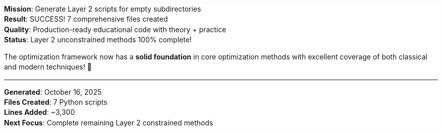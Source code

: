 **Mission**: Generate Layer 2 scripts for empty subdirectories  
**Result**: SUCCESS! 7 comprehensive files created  
**Quality**: Production-ready educational code with theory + practice  
**Status**: Layer 2 unconstrained methods 100% complete!  

The optimization framework now has a **solid foundation** in core optimization methods with excellent coverage of both classical and modern techniques! 🚀

---

**Generated**: October 16, 2025  
**Files Created**: 7 Python scripts  
**Lines Added**: ~3,300  
**Next Focus**: Complete remaining Layer 2 constrained methods
